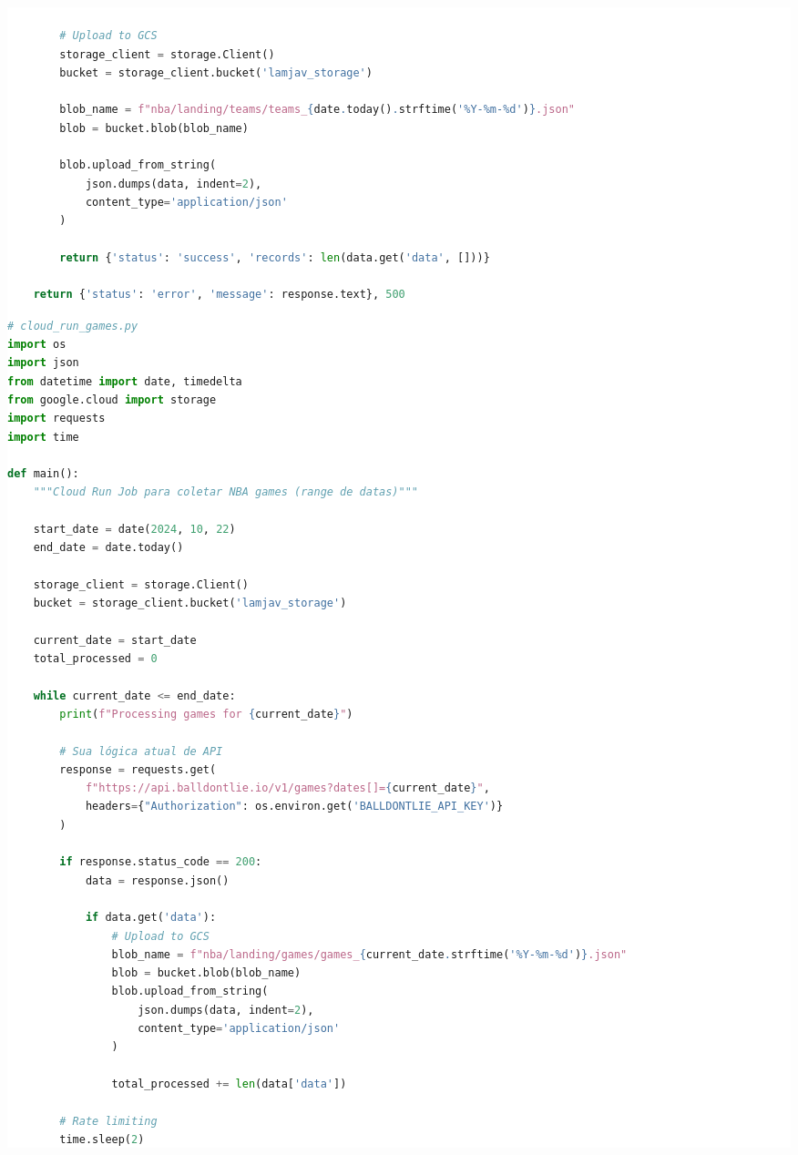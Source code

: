 ```python
        
        # Upload to GCS
        storage_client = storage.Client()
        bucket = storage_client.bucket('lamjav_storage')
        
        blob_name = f"nba/landing/teams/teams_{date.today().strftime('%Y-%m-%d')}.json"
        blob = bucket.blob(blob_name)
        
        blob.upload_from_string(
            json.dumps(data, indent=2),
            content_type='application/json'
        )
        
        return {'status': 'success', 'records': len(data.get('data', []))}
    
    return {'status': 'error', 'message': response.text}, 500
```

```python
# cloud_run_games.py
import os
import json
from datetime import date, timedelta
from google.cloud import storage
import requests
import time

def main():
    """Cloud Run Job para coletar NBA games (range de datas)"""
    
    start_date = date(2024, 10, 22)
    end_date = date.today()
    
    storage_client = storage.Client()
    bucket = storage_client.bucket('lamjav_storage')
    
    current_date = start_date
    total_processed = 0
    
    while current_date <= end_date:
        print(f"Processing games for {current_date}")
        
        # Sua lógica atual de API
        response = requests.get(
            f"https://api.balldontlie.io/v1/games?dates[]={current_date}",
            headers={"Authorization": os.environ.get('BALLDONTLIE_API_KEY')}
        )
        
        if response.status_code == 200:
            data = response.json()
            
            if data.get('data'):
                # Upload to GCS
                blob_name = f"nba/landing/games/games_{current_date.strftime('%Y-%m-%d')}.json"
                blob = bucket.blob(blob_name)
                blob.upload_from_string(
                    json.dumps(data, indent=2),
                    content_type='application/json'
                )
                
                total_processed += len(data['data'])
        
        # Rate limiting
        time.sleep(2)
```